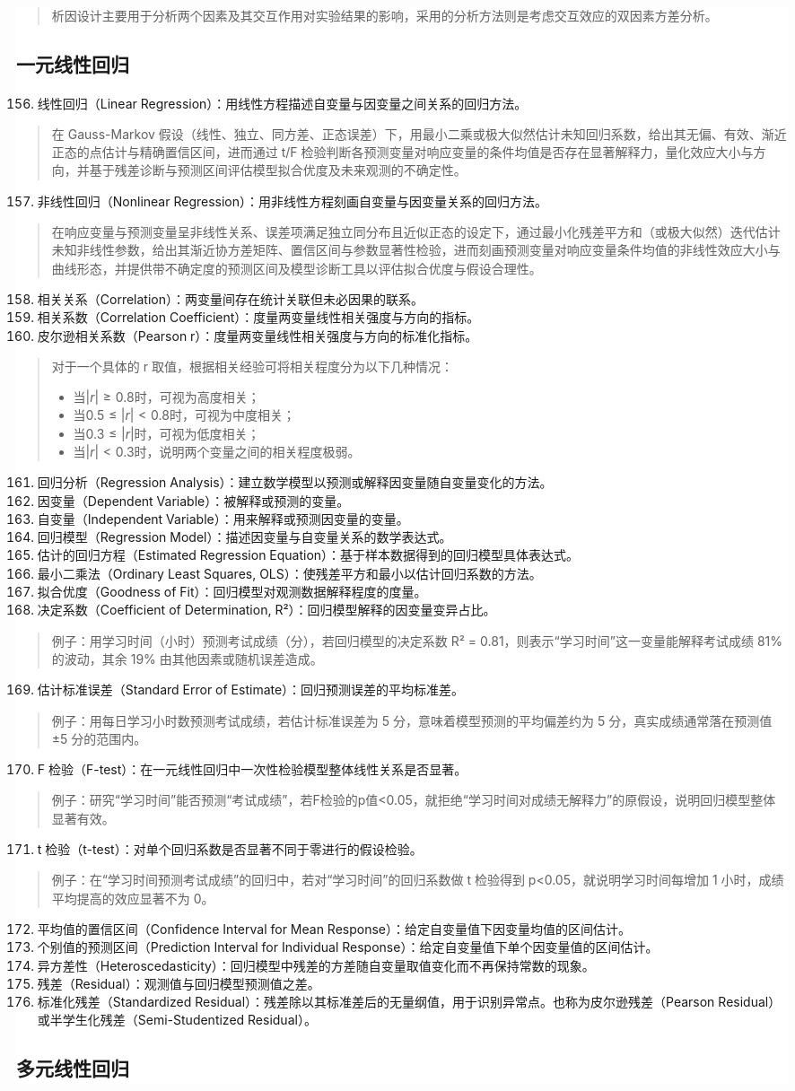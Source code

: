 > 析因设计主要用于分析两个因素及其交互作用对实验结果的影响，采用的分析方法则是考虑交互效应的双因素方差分析。

## 一元线性回归

156.    线性回归（Linear Regression）：用线性方程描述自变量与因变量之间关系的回归方法。

> 在 Gauss-Markov 假设（线性、独立、同方差、正态误差）下，用最小二乘或极大似然估计未知回归系数，给出其无偏、有效、渐近正态的点估计与精确置信区间，进而通过 t/F 检验判断各预测变量对响应变量的条件均值是否存在显著解释力，量化效应大小与方向，并基于残差诊断与预测区间评估模型拟合优度及未来观测的不确定性。

157.    非线性回归（Nonlinear Regression）：用非线性方程刻画自变量与因变量关系的回归方法。

> 在响应变量与预测变量呈非线性关系、误差项满足独立同分布且近似正态的设定下，通过最小化残差平方和（或极大似然）迭代估计未知非线性参数，给出其渐近协方差矩阵、置信区间与参数显著性检验，进而刻画预测变量对响应变量条件均值的非线性效应大小与曲线形态，并提供带不确定度的预测区间及模型诊断工具以评估拟合优度与假设合理性。

158.    相关关系（Correlation）：两变量间存在统计关联但未必因果的联系。
158.    相关系数（Correlation Coefficient）：度量两变量线性相关强度与方向的指标。
158.    皮尔逊相关系数（Pearson r）：度量两变量线性相关强度与方向的标准化指标。

> 对于一个具体的 r 取值，根据相关经验可将相关程度分为以下几种情况：
>
> -   当$|r|\geq0.8$时，可视为高度相关；
> -   当$0.5\leq|r|<0.8$时，可视为中度相关；
> -   当$0.3\leq|r|$时，可视为低度相关；
> -   当$|r|<0.3$时，说明两个变量之间的相关程度极弱。

161.    回归分析（Regression Analysis）：建立数学模型以预测或解释因变量随自变量变化的方法。
161.    因变量（Dependent Variable）：被解释或预测的变量。
161.    自变量（Independent Variable）：用来解释或预测因变量的变量。
161.    回归模型（Regression Model）：描述因变量与自变量关系的数学表达式。
161.    估计的回归方程（Estimated Regression Equation）：基于样本数据得到的回归模型具体表达式。
161.    最小二乘法（Ordinary Least Squares, OLS）：使残差平方和最小以估计回归系数的方法。
161.    拟合优度（Goodness of Fit）：回归模型对观测数据解释程度的度量。
161.    决定系数（Coefficient of Determination, R²）：回归模型解释的因变量变异占比。

> 例子：用学习时间（小时）预测考试成绩（分），若回归模型的决定系数 R² = 0.81，则表示“学习时间”这一变量能解释考试成绩 81% 的波动，其余 19% 由其他因素或随机误差造成。

169.    估计标准误差（Standard Error of Estimate）：回归预测误差的平均标准差。

> 例子：用每日学习小时数预测考试成绩，若估计标准误差为 5 分，意味着模型预测的平均偏差约为 5 分，真实成绩通常落在预测值 ±5 分的范围内。

170.    F 检验（F-test）：在一元线性回归中一次性检验模型整体线性关系是否显著。

> 例子：研究“学习时间”能否预测“考试成绩”，若F检验的p值<0.05，就拒绝“学习时间对成绩无解释力”的原假设，说明回归模型整体显著有效。

171.    t 检验（t-test）：对单个回归系数是否显著不同于零进行的假设检验。

> 例子：在“学习时间预测考试成绩”的回归中，若对“学习时间”的回归系数做 t 检验得到 p<0.05，就说明学习时间每增加 1 小时，成绩平均提高的效应显著不为 0。

172.    平均值的置信区间（Confidence Interval for Mean Response）：给定自变量值下因变量均值的区间估计。
172.    个别值的预测区间（Prediction Interval for Individual Response）：给定自变量值下单个因变量值的区间估计。
172.    异方差性（Heteroscedasticity）：回归模型中残差的方差随自变量取值变化而不再保持常数的现象。
172.    残差（Residual）：观测值与回归模型预测值之差。
172.    标准化残差（Standardized Residual）：残差除以其标准差后的无量纲值，用于识别异常点。也称为皮尔逊残差（Pearson Residual）或半学生化残差（Semi-Studentized Residual）。

## 多元线性回归
